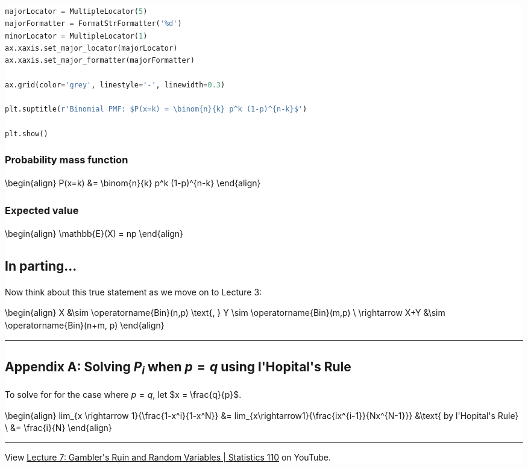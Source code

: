 ```python
majorLocator = MultipleLocator(5)
majorFormatter = FormatStrFormatter('%d')
minorLocator = MultipleLocator(1)
ax.xaxis.set_major_locator(majorLocator)
ax.xaxis.set_major_formatter(majorFormatter)

ax.grid(color='grey', linestyle='-', linewidth=0.3)

plt.suptitle(r'Binomial PMF: $P(x=k) = \binom{n}{k} p^k (1-p)^{n-k}$')

plt.show()
```

### Probability mass function

\begin{align}
    P(x=k) &= \binom{n}{k} p^k (1-p)^{n-k}
\end{align}

### Expected value

\begin{align}
    \mathbb{E}(X) = np
\end{align}

## In parting...

Now think about this true statement as we move on to Lecture 3:

\begin{align}
    X &\sim \operatorname{Bin}(n,p) \text{, } Y \sim \operatorname{Bin}(m,p) \\
    \rightarrow X+Y &\sim \operatorname{Bin}(n+m, p)
\end{align}

----

## Appendix A: Solving $P_i$ when $p=q$ using l'Hopital's Rule

To solve for for the case where $p = q$, let $x = \frac{q}{p}$.

\begin{align}
    lim_{x \rightarrow 1}{\frac{1-x^i}{1-x^N}} &=
lim_{x\rightarrow1}{\frac{ix^{i-1}}{Nx^{N-1}}} &\text{ by l'Hopital's Rule} \\
    &= \frac{i}{N}
\end{align}


----

View [Lecture 7: Gambler's Ruin and Random Variables | Statistics
110](http://bit.ly/2PmMbdV) on YouTube.

